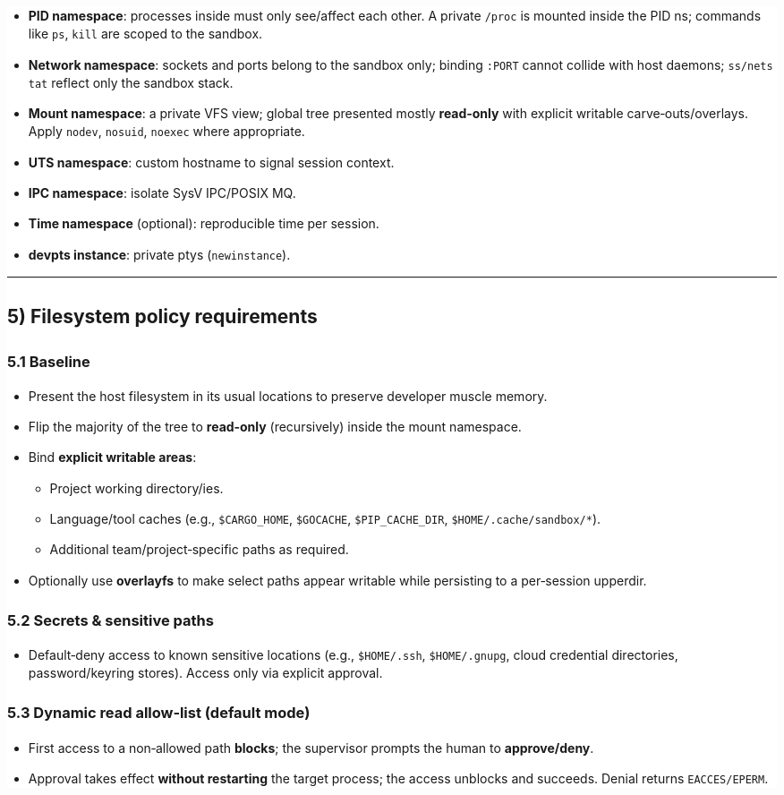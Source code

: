- **PID namespace**: processes inside must only see/affect each other. A
  private `/proc` is mounted inside the PID ns; commands like `ps`, `kill` are
  scoped to the sandbox.

- **Network namespace**: sockets and ports belong to the sandbox only; binding
  `:PORT` cannot collide with host daemons; `ss/netstat` reflect only the sandbox
  stack.

- **Mount namespace**: a private VFS view; global tree presented mostly
  **read‑only** with explicit writable carve‑outs/overlays. Apply `nodev`,
  `nosuid`, `noexec` where appropriate.

- **UTS namespace**: custom hostname to signal session context.

- **IPC namespace**: isolate SysV IPC/POSIX MQ.

- **Time namespace** (optional): reproducible time per session.

- **devpts instance**: private ptys (`newinstance`).

---

## 5) Filesystem policy requirements

### 5.1 Baseline

- Present the host filesystem in its usual locations to preserve developer
  muscle memory.

- Flip the majority of the tree to **read‑only** (recursively) inside the
  mount namespace.

- Bind **explicit writable areas**:
  - Project working directory/ies.

  - Language/tool caches (e.g., `$CARGO_HOME`, `$GOCACHE`, `$PIP_CACHE_DIR`,
    `$HOME/.cache/sandbox/*`).

  - Additional team/project‑specific paths as required.

- Optionally use **overlayfs** to make select paths appear writable while
  persisting to a per‑session upperdir.

### 5.2 Secrets & sensitive paths

- Default‑deny access to known sensitive locations (e.g., `$HOME/.ssh`,
  `$HOME/.gnupg`, cloud credential directories, password/keyring stores). Access
  only via explicit approval.

### 5.3 Dynamic read allow‑list (default mode)

- First access to a non‑allowed path **blocks**; the supervisor prompts the
  human to **approve/deny**.

- Approval takes effect **without restarting** the target process; the access
  unblocks and succeeds. Denial returns `EACCES/EPERM`.
